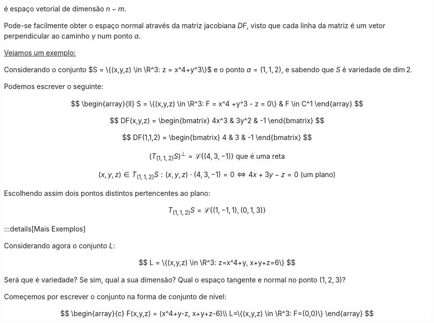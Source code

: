 é espaço vetorial de dimensão $n-m$.

Pode-se facilmente obter o espaço normal através da matriz jacobiana $DF$, visto que cada linha da matriz é um vetor perpendicular ao caminho $\gamma$ num ponto $a$.

[Vejamos um exemplo:](color:blue)

Considerando o conjunto $S = \{(x,y,z) \in \R^3: z = x^4+y^3\}$ e o ponto $a = (1,1,2)$, e sabendo que $S$ é variedade de $\dim 2$.

Podemos escrever o seguinte:

$$
\begin{array}{ll}
S = \{(x,y,z) \in \R^3: F = x^4 +y^3 - z = 0\} & F \in C^1
\end{array}
$$

$$
DF(x,y,z) = \begin{bmatrix}
4x^3 & 3y^2 & -1
\end{bmatrix}
$$

$$
DF(1,1,2) = \begin{bmatrix}
4 & 3 & -1
\end{bmatrix}
$$

$$
(T_{(1,1,2)}S)^{\perp} = \mathcal{L} \{(4,3,-1)\}\ \text{que é uma reta}
$$

$$
(x,y,z) \in T_{(1,1,2)}S: (x,y,z) \cdot (4,3,-1) = 0 \Leftrightarrow 4x+3y-z=0\ \text{(um plano)}
$$

Escolhendo assim dois pontos distintos pertencentes ao plano:

$$
T_{(1,1,2)} S = \mathcal{L} \{(1,-1,1), (0,1,3)\}
$$

:::details[Mais Exemplos]

Considerando agora o conjunto $L$:

$$
L = \{(x,y,z) \in \R^3: z=x^4+y, x+y+z=6\}
$$

Será que é variedade? Se sim, qual a sua dimensão?
Qual o espaço tangente e normal no ponto $(1,2,3)$?

Começemos por escrever o conjunto na forma de conjunto de nível:

$$
\begin{array}{c}
F(x,y,z) = (x^4+y-z, x+y+z-6)\\
L=\{(x,y,z) \in \R^3: F=(0,0)\}
\end{array}
$$
